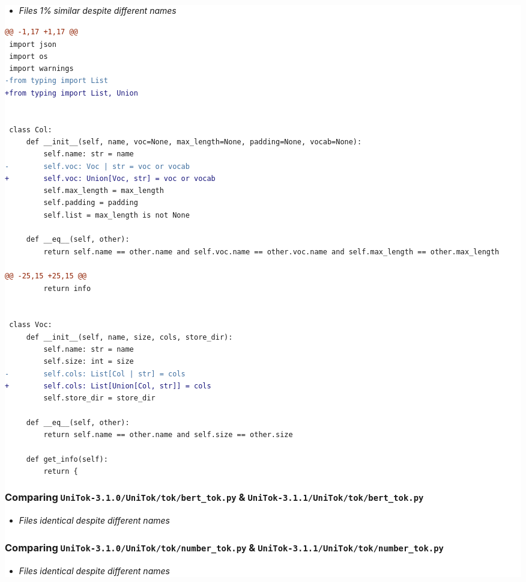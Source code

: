  * *Files 1% similar despite different names*

```diff
@@ -1,17 +1,17 @@
 import json
 import os
 import warnings
-from typing import List
+from typing import List, Union
 
 
 class Col:
     def __init__(self, name, voc=None, max_length=None, padding=None, vocab=None):
         self.name: str = name
-        self.voc: Voc | str = voc or vocab
+        self.voc: Union[Voc, str] = voc or vocab
         self.max_length = max_length
         self.padding = padding
         self.list = max_length is not None
 
     def __eq__(self, other):
         return self.name == other.name and self.voc.name == other.voc.name and self.max_length == other.max_length
 
@@ -25,15 +25,15 @@
         return info
 
 
 class Voc:
     def __init__(self, name, size, cols, store_dir):
         self.name: str = name
         self.size: int = size
-        self.cols: List[Col | str] = cols
+        self.cols: List[Union[Col, str]] = cols
         self.store_dir = store_dir
 
     def __eq__(self, other):
         return self.name == other.name and self.size == other.size
 
     def get_info(self):
         return {
```

### Comparing `UniTok-3.1.0/UniTok/tok/bert_tok.py` & `UniTok-3.1.1/UniTok/tok/bert_tok.py`

 * *Files identical despite different names*

### Comparing `UniTok-3.1.0/UniTok/tok/number_tok.py` & `UniTok-3.1.1/UniTok/tok/number_tok.py`

 * *Files identical despite different names*
